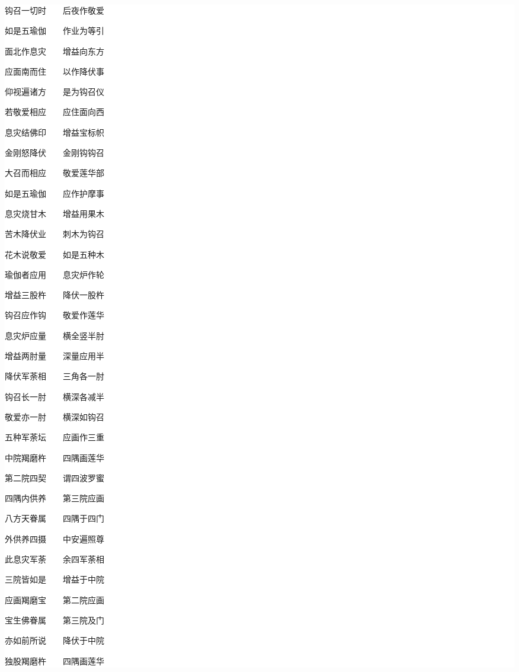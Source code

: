 钩召一切时　　后夜作敬爱  

如是五瑜伽　　作业为等引  

面北作息灾　　增益向东方  

应面南而住　　以作降伏事  

仰视遍诸方　　是为钩召仪  

若敬爱相应　　应住面向西  

息灾结佛印　　增益宝标帜  

金刚怒降伏　　金刚钩钩召  

大召而相应　　敬爱莲华部  

如是五瑜伽　　应作护摩事  

息灾烧甘木　　增益用果木  

苦木降伏业　　刺木为钩召  

花木说敬爱　　如是五种木  

瑜伽者应用　　息灾炉作轮  

增益三股杵　　降伏一股杵  

钩召应作钩　　敬爱作莲华  

息灾炉应量　　横全竖半肘  

增益两肘量　　深量应用半  

降伏军荼相　　三角各一肘  

钩召长一肘　　横深各减半  

敬爱亦一肘　　横深如钩召  

五种军荼坛　　应画作三重  

中院羯磨杵　　四隅画莲华  

第二院四契　　谓四波罗蜜  

四隅内供养　　第三院应画  

八方天眷属　　四隅于四门  

外供养四摄　　中安遍照尊  

此息灾军荼　　余四军荼相  

三院皆如是　　增益于中院  

应画羯磨宝　　第二院应画  

宝生佛眷属　　第三院及门  

亦如前所说　　降伏于中院  

独股羯磨杵　　四隅画莲华  
